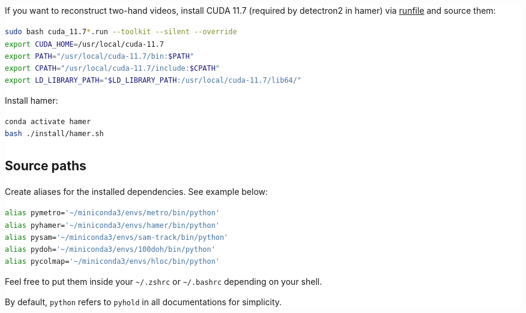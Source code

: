 If you want to reconstruct two-hand videos, install CUDA 11.7 (required by detectron2 in hamer) via [runfile](https://developer.nvidia.com/cuda-11-7-0-download-archive?target_os=Linux) and source them: 

```bash
sudo bash cuda_11.7*.run --toolkit --silent --override
export CUDA_HOME=/usr/local/cuda-11.7
export PATH="/usr/local/cuda-11.7/bin:$PATH"
export CPATH="/usr/local/cuda-11.7/include:$CPATH"
export LD_LIBRARY_PATH="$LD_LIBRARY_PATH:/usr/local/cuda-11.7/lib64/"
```

Install hamer:

```bash
conda activate hamer
bash ./install/hamer.sh 
```

## Source paths

Create aliases for the installed dependencies. See example below:

```bash
alias pymetro='~/miniconda3/envs/metro/bin/python'
alias pyhamer='~/miniconda3/envs/hamer/bin/python'
alias pysam='~/miniconda3/envs/sam-track/bin/python'
alias pydoh='~/miniconda3/envs/100doh/bin/python'
alias pycolmap='~/miniconda3/envs/hloc/bin/python'
```

Feel free to put them inside your `~/.zshrc` or `~/.bashrc` depending on your shell. 

By default, `python` refers to `pyhold` in all documentations for simplicity.
